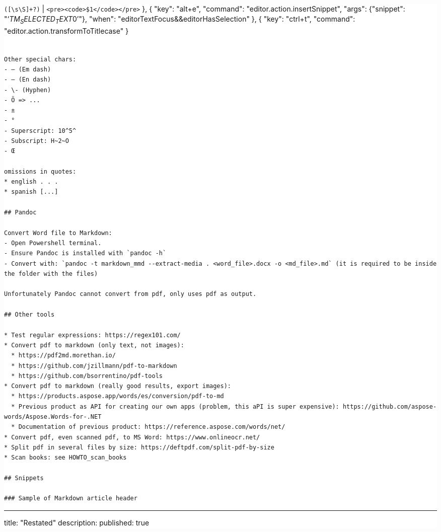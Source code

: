 ````([\s\S]+?)```` | `<pre><code>$1</code></pre>`
    },
    {
        "key": "alt+e",
        "command": "editor.action.insertSnippet",
        "args": {"snippet": "‘$TM_SELECTED_TEXT$0’"},
        "when": "editorTextFocus&&editorHasSelection"
    },
    {
        "key": "ctrl+t",
        "command": "editor.action.transformToTitlecase"
    }
```

Other special chars:
- — (Em dash)
- – (En dash)
- \- (Hyphen)
- Ö => ...
- ±
- °
- Superscript: 10^5^
- Subscript: H~2~O
- Œ

omissions in quotes:
* english . . .
* spanish [...]

## Pandoc

Convert Word file to Markdown:
- Open Powershell terminal.
- Ensure Pandoc is installed with `pandoc -h`
- Convert with: `pandoc -t markdown_mmd --extract-media . <word_file>.docx -o <md_file>.md` (it is required to be inside the folder with the files)

Unfortunately Pandoc cannot convert from pdf, only uses pdf as output.

## Other tools

* Test regular expressions: https://regex101.com/
* Convert pdf to markdown (only text, not images): 
  * https://pdf2md.morethan.io/
  * https://github.com/jzillmann/pdf-to-markdown
  * https://github.com/bsorrentino/pdf-tools
* Convert pdf to markdown (really good results, export images): 
  * https://products.aspose.app/words/es/conversion/pdf-to-md
  * Previous product as API for creating our own apps (problem, this aPI is super expensive): https://github.com/aspose-words/Aspose.Words-for-.NET
  * Documentation of previous product: https://reference.aspose.com/words/net/
* Convert pdf, even scanned pdf, to MS Word: https://www.onlineocr.net/
* Split pdf in several files by size: https://deftpdf.com/split-pdf-by-size
* Scan books: see HOWTO_scan_books

## Snippets

### Sample of Markdown article header

```
---
title: "Restated"
description: 
published: true
````